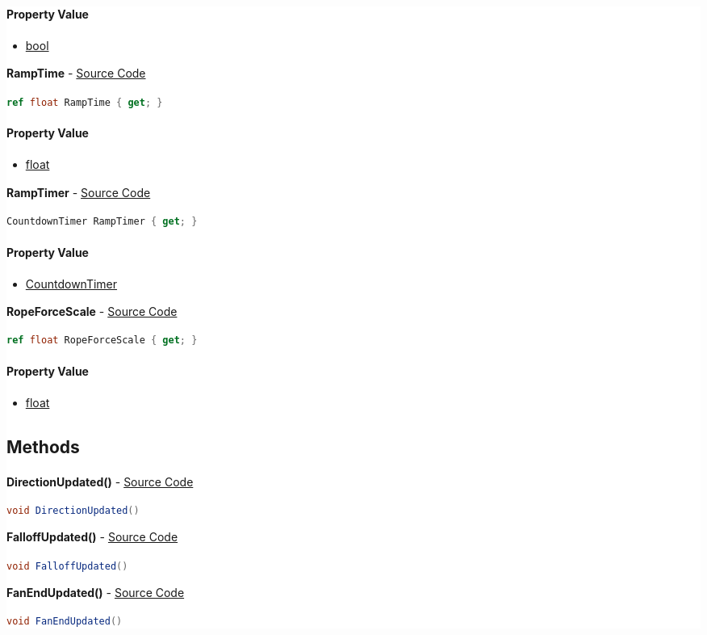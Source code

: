 #### Property Value

- [bool](https://learn.microsoft.com/dotnet/api/system.boolean)

**RampTime** - [Source Code](https://github.com/swiftly-solution/swiftlys2/blob/master/managed/src/SwiftlyS2.Generated/Schemas/Interfaces/CTriggerFan.cs#L52)

```csharp
ref float RampTime { get; }
```

#### Property Value

- [float](https://learn.microsoft.com/dotnet/api/system.single)

**RampTimer** - [Source Code](https://github.com/swiftly-solution/swiftlys2/blob/master/managed/src/SwiftlyS2.Generated/Schemas/Interfaces/CTriggerFan.cs#L38)

```csharp
CountdownTimer RampTimer { get; }
```

#### Property Value

- [CountdownTimer](/docs/api/shared/schemadefinitions/countdowntimer)

**RopeForceScale** - [Source Code](https://github.com/swiftly-solution/swiftlys2/blob/master/managed/src/SwiftlyS2.Generated/Schemas/Interfaces/CTriggerFan.cs#L42)

```csharp
ref float RopeForceScale { get; }
```

#### Property Value

- [float](https://learn.microsoft.com/dotnet/api/system.single)

## Methods

**DirectionUpdated()** - [Source Code](https://github.com/swiftly-solution/swiftlys2/blob/master/managed/src/SwiftlyS2.Generated/Schemas/Interfaces/CTriggerFan.cs#L68)

```csharp
void DirectionUpdated()
```

**FalloffUpdated()** - [Source Code](https://github.com/swiftly-solution/swiftlys2/blob/master/managed/src/SwiftlyS2.Generated/Schemas/Interfaces/CTriggerFan.cs#L74)

```csharp
void FalloffUpdated()
```

**FanEndUpdated()** - [Source Code](https://github.com/swiftly-solution/swiftlys2/blob/master/managed/src/SwiftlyS2.Generated/Schemas/Interfaces/CTriggerFan.cs#L66)

```csharp
void FanEndUpdated()
```
